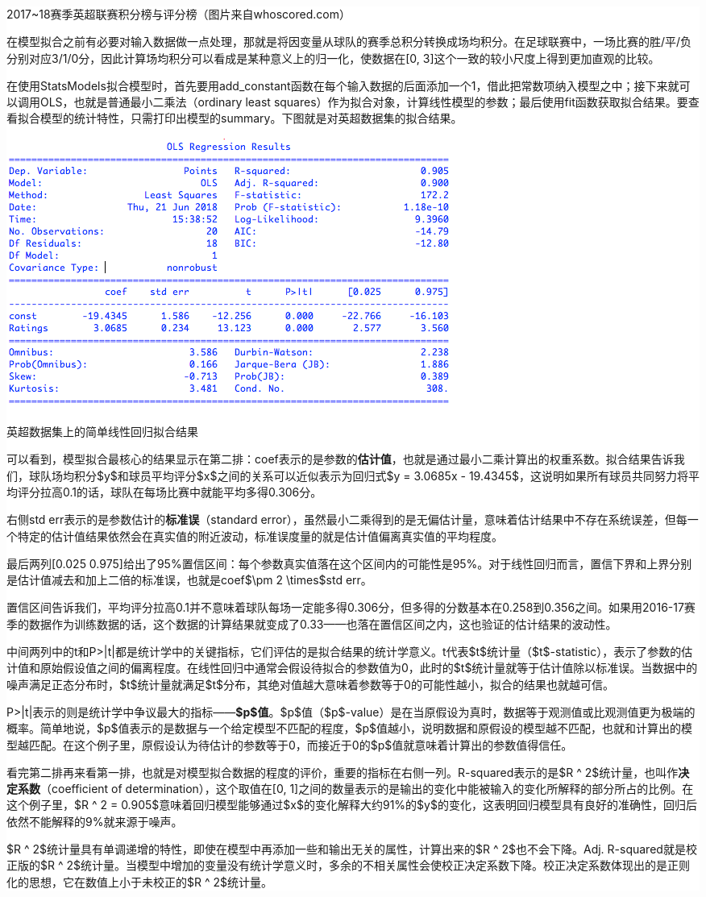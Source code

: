 2017\~18赛季英超联赛积分榜与评分榜（图片来自whoscored.com）

在模型拟合之前有必要对输入数据做一点处理，那就是将因变量从球队的赛季总积分转换成场均积分。在足球联赛中，一场比赛的胜/平/负分别对应3/1/0分，因此计算场均积分可以看成是某种意义上的归一化，使数据在\[0, 3\]这个一致的较小尺度上得到更加直观的比较。

在使用StatsModels拟合模型时，首先要用add\_constant函数在每个输入数据的后面添加一个1，借此把常数项纳入模型之中；接下来就可以调用OLS，也就是普通最小二乘法（ordinary least squares）作为拟合对象，计算线性模型的参数；最后使用fit函数获取拟合结果。要查看拟合模型的统计特性，只需打印出模型的summary。下图就是对英超数据集的拟合结果。

![](./httpsstatic001geekbangorgresourceimage051505fcc9f44fa1cde4249c081b87aaaa15.png)

英超数据集上的简单线性回归拟合结果

可以看到，模型拟合最核心的结果显示在第二排：coef表示的是参数的**估计值**，也就是通过最小二乘计算出的权重系数。拟合结果告诉我们，球队场均积分\$y\$和球员平均评分\$x\$之间的关系可以近似表示为回归式\$y = 3.0685x \- 19.4345\$，这说明如果所有球员共同努力将平均评分拉高0.1的话，球队在每场比赛中就能平均多得0.306分。

右侧std err表示的是参数估计的**标准误**（standard error），虽然最小二乘得到的是无偏估计量，意味着估计结果中不存在系统误差，但每一个特定的估计值结果依然会在真实值的附近波动，标准误度量的就是估计值偏离真实值的平均程度。

最后两列\[0.025 0.975\]给出了95\%置信区间：每个参数真实值落在这个区间内的可能性是95\%。对于线性回归而言，置信下界和上界分别是估计值减去和加上二倍的标准误，也就是coef\$\\pm 2 \\times\$std err。

置信区间告诉我们，平均评分拉高0.1并不意味着球队每场一定能多得0.306分，但多得的分数基本在0.258到0.356之间。如果用2016-17赛季的数据作为训练数据的话，这个数据的计算结果就变成了0.33——也落在置信区间之内，这也验证的估计结果的波动性。

中间两列中的t和P>|t|都是统计学中的关键指标，它们评估的是拟合结果的统计学意义。t代表\$t\$统计量（\$t\$-statistic），表示了参数的估计值和原始假设值之间的偏离程度。在线性回归中通常会假设待拟合的参数值为0，此时的\$t\$统计量就等于估计值除以标准误。当数据中的噪声满足正态分布时，\$t\$统计量就满足\$t\$分布，其绝对值越大意味着参数等于0的可能性越小，拟合的结果也就越可信。

P>|t|表示的则是统计学中争议最大的指标——**\$p\$值**。\$p\$值（\$p\$-value）是在当原假设为真时，数据等于观测值或比观测值更为极端的概率。简单地说，\$p\$值表示的是数据与一个给定模型不匹配的程度，\$p\$值越小，说明数据和原假设的模型越不匹配，也就和计算出的模型越匹配。在这个例子里，原假设认为待估计的参数等于0，而接近于0的\$p\$值就意味着计算出的参数值得信任。

看完第二排再来看第一排，也就是对模型拟合数据的程度的评价，重要的指标在右侧一列。R-squared表示的是\$R \^ 2\$统计量，也叫作**决定系数**（coefficient of determination），这个取值在\[0, 1\]之间的数量表示的是输出的变化中能被输入的变化所解释的部分所占的比例。在这个例子里，\$R \^ 2 = 0.905\$意味着回归模型能够通过\$x\$的变化解释大约91\%的\$y\$的变化，这表明回归模型具有良好的准确性，回归后依然不能解释的9\%就来源于噪声。

\$R \^ 2\$统计量具有单调递增的特性，即使在模型中再添加一些和输出无关的属性，计算出来的\$R \^ 2\$也不会下降。Adj. R-squared就是校正版的\$R \^ 2\$统计量。当模型中增加的变量没有统计学意义时，多余的不相关属性会使校正决定系数下降。校正决定系数体现出的是正则化的思想，它在数值上小于未校正的\$R \^ 2\$统计量。
